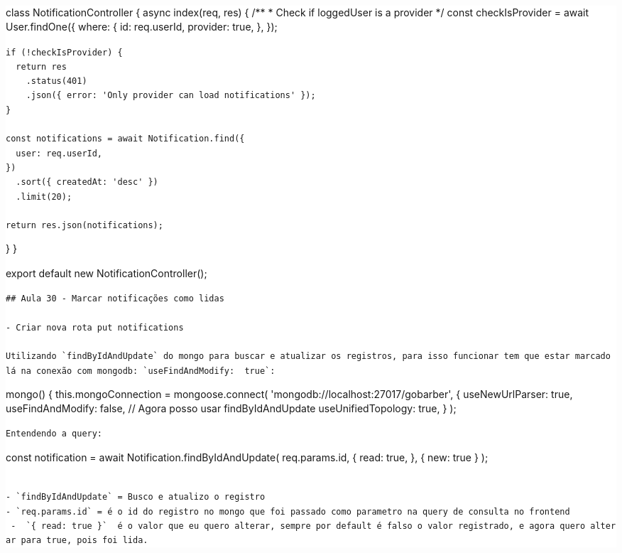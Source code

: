 class NotificationController {
  async index(req, res) {
    /**
     * Check if loggedUser is a provider
     */
    const checkIsProvider = await User.findOne({
      where: {
        id: req.userId,
        provider: true,
      },
    });

    if (!checkIsProvider) {
      return res
        .status(401)
        .json({ error: 'Only provider can load notifications' });
    }

    const notifications = await Notification.find({
      user: req.userId,
    })
      .sort({ createdAt: 'desc' })
      .limit(20);

    return res.json(notifications);
  }
}

export default new NotificationController();
```
## Aula 30 - Marcar notificações como lidas

- Criar nova rota put notifications

Utilizando `findByIdAndUpdate` do mongo para buscar e atualizar os registros, para isso funcionar tem que estar marcado lá na conexão com mongodb: `useFindAndModify:  true`:

```
mongo() {
    this.mongoConnection = mongoose.connect(
      'mongodb://localhost:27017/gobarber',
      {
        useNewUrlParser: true,
        useFindAndModify: false, // Agora posso usar findByIdAndUpdate
        useUnifiedTopology: true,
      }
    );
```
Entendendo a query:

```
 const notification = await Notification.findByIdAndUpdate(
      req.params.id,
      {
        read: true,
      },
      { new: true }
    );
```

- `findByIdAndUpdate` = Busco e atualizo o registro
- `req.params.id` = é o id do registro no mongo que foi passado como parametro na query de consulta no frontend
 -  `{ read: true }`  é o valor que eu quero alterar, sempre por default é falso o valor registrado, e agora quero alterar para true, pois foi lida.
```